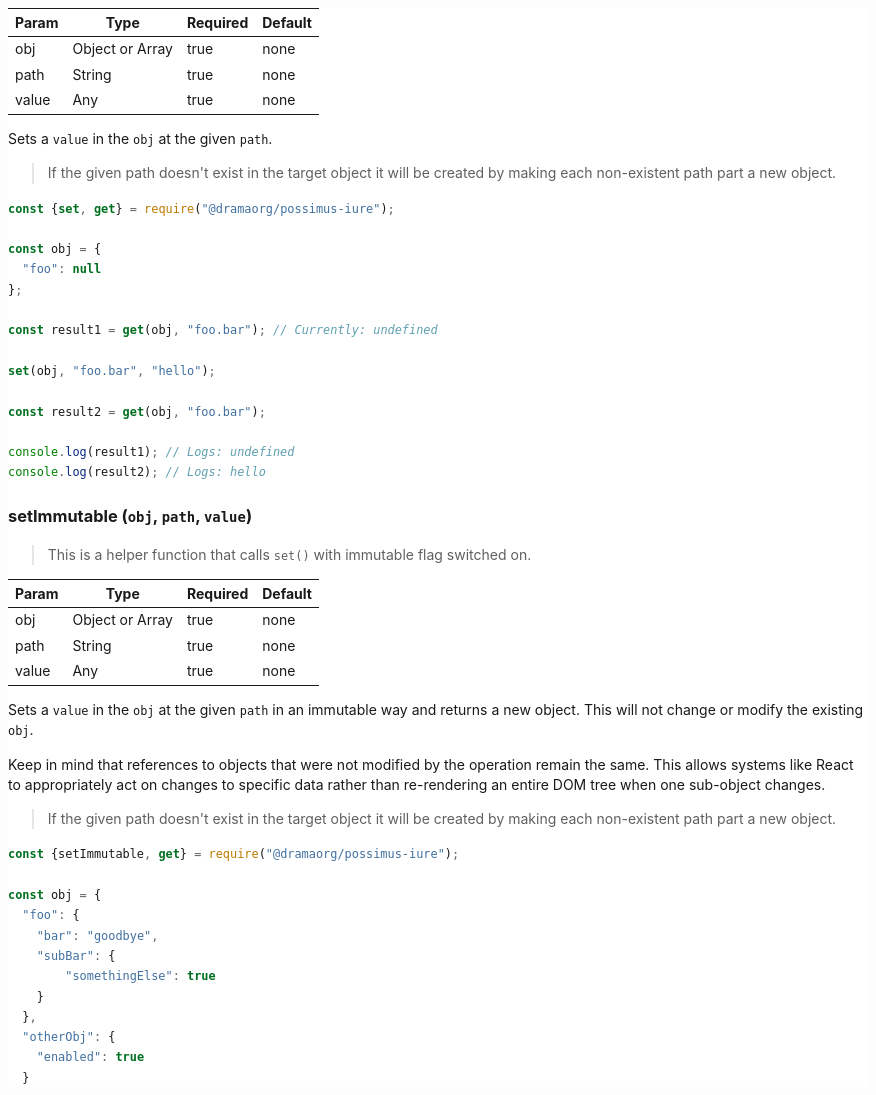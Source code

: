 |Param|Type|Required|Default|
|---|---|---|---|
|obj|Object or Array|true|none|
|path|String|true|none|
|value|Any|true|none|

Sets a `value` in the `obj` at the given `path`.

> If the given path doesn't exist in the target object it will be created
by making each non-existent path part a new object.

```js
const {set, get} = require("@dramaorg/possimus-iure");

const obj = {
  "foo": null
};

const result1 = get(obj, "foo.bar"); // Currently: undefined

set(obj, "foo.bar", "hello");

const result2 = get(obj, "foo.bar");

console.log(result1); // Logs: undefined
console.log(result2); // Logs: hello
```

### setImmutable (`obj`, `path`, `value`)
> This is a helper function that calls `set()` with immutable
 flag switched on.

|Param|Type|Required|Default|
|---|---|---|---|
|obj|Object or Array|true|none|
|path|String|true|none|
|value|Any|true|none|

Sets a `value` in the `obj` at the given `path` in an immutable way
and returns a new object. This will not change or modify the existing
`obj`.

Keep in mind that references to objects that were not modified
by the operation remain the same. This allows systems like React
to appropriately act on changes to specific data rather than
re-rendering an entire DOM tree when one sub-object changes.

> If the given path doesn't exist in the target object it will be created
by making each non-existent path part a new object.

```js
const {setImmutable, get} = require("@dramaorg/possimus-iure");

const obj = {
  "foo": {
  	"bar": "goodbye",
  	"subBar": {
  		"somethingElse": true
  	}
  },
  "otherObj": {
  	"enabled": true
  }
```